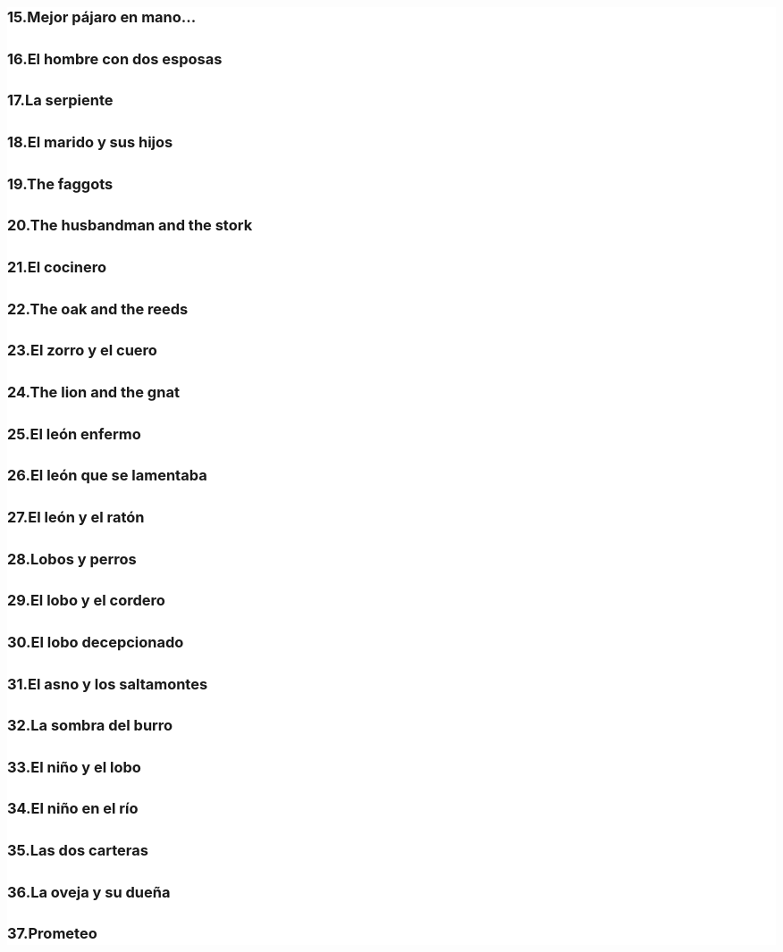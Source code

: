 ### 15.Mejor pájaro en mano...

### 16.El hombre con dos esposas

### 17.La serpiente

### 18.El marido y sus hijos

### 19.The faggots

### 20.The husbandman and the stork

### 21.El cocinero

### 22.The oak and the reeds

### 23.El zorro y el cuero

### 24.The lion and the gnat

### 25.El león enfermo

### 26.El león que se lamentaba

### 27.El león y el ratón

### 28.Lobos y perros

### 29.El lobo y el cordero

### 30.El lobo decepcionado

### 31.El asno y los saltamontes

### 32.La sombra del burro

### 33.El niño y el lobo

### 34.El niño en el río

### 35.Las dos carteras

### 36.La oveja y su dueña

### 37.Prometeo
